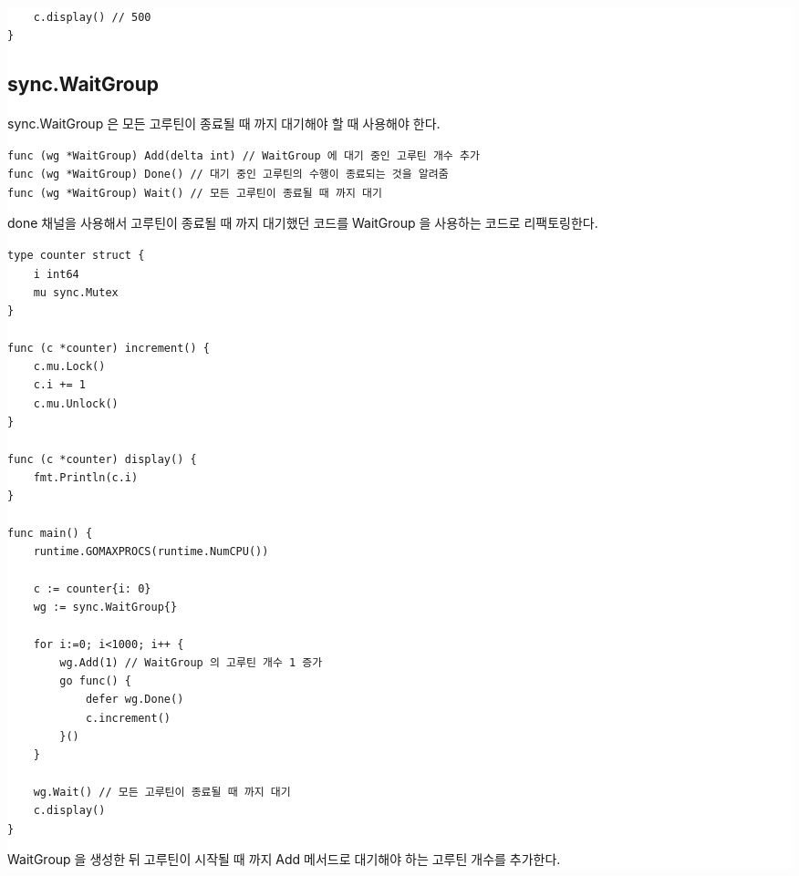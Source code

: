 ```golang
	c.display() // 500
}
```

## sync.WaitGroup

sync.WaitGroup 은 모든 고루틴이 종료될 때 까지 대기해야 할 때 사용해야 한다.

```golang
func (wg *WaitGroup) Add(delta int) // WaitGroup 에 대기 중인 고루틴 개수 추가
func (wg *WaitGroup) Done() // 대기 중인 고루틴의 수행이 종료되는 것을 알려줌
func (wg *WaitGroup) Wait() // 모든 고루틴이 종료될 때 까지 대기
```

done 채널을 사용해서 고루틴이 종료될 때 까지 대기했던 코드를 WaitGroup 을 사용하는 코드로 리팩토링한다.

```golang
type counter struct {
	i int64
	mu sync.Mutex
}

func (c *counter) increment() {
	c.mu.Lock()
	c.i += 1
	c.mu.Unlock()
}

func (c *counter) display() {
	fmt.Println(c.i)
}

func main() {
	runtime.GOMAXPROCS(runtime.NumCPU())

	c := counter{i: 0}
	wg := sync.WaitGroup{}

	for i:=0; i<1000; i++ {
		wg.Add(1) // WaitGroup 의 고루틴 개수 1 증가
		go func() {
			defer wg.Done()
			c.increment()
		}()
	}

	wg.Wait() // 모든 고루틴이 종료될 때 까지 대기
	c.display()
}
```

WaitGroup 을 생성한 뒤 고루틴이 시작될 때 까지 Add 메서드로 대기해야 하는 고루틴 개수를 추가한다.
